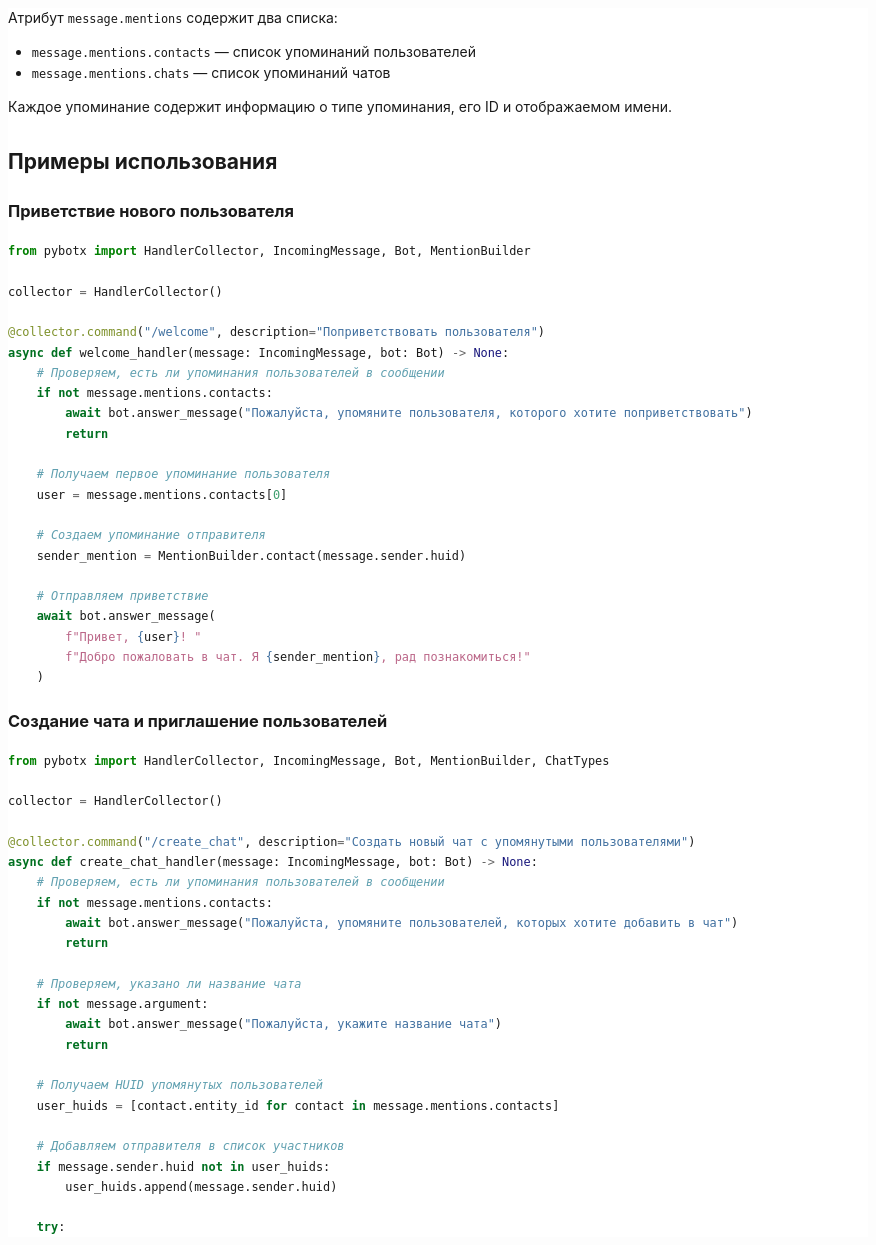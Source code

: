 Атрибут `message.mentions` содержит два списка:
- `message.mentions.contacts` — список упоминаний пользователей
- `message.mentions.chats` — список упоминаний чатов

Каждое упоминание содержит информацию о типе упоминания, его ID и отображаемом имени.

## Примеры использования

### Приветствие нового пользователя

```python
from pybotx import HandlerCollector, IncomingMessage, Bot, MentionBuilder

collector = HandlerCollector()

@collector.command("/welcome", description="Поприветствовать пользователя")
async def welcome_handler(message: IncomingMessage, bot: Bot) -> None:
    # Проверяем, есть ли упоминания пользователей в сообщении
    if not message.mentions.contacts:
        await bot.answer_message("Пожалуйста, упомяните пользователя, которого хотите поприветствовать")
        return
    
    # Получаем первое упоминание пользователя
    user = message.mentions.contacts[0]
    
    # Создаем упоминание отправителя
    sender_mention = MentionBuilder.contact(message.sender.huid)
    
    # Отправляем приветствие
    await bot.answer_message(
        f"Привет, {user}! "
        f"Добро пожаловать в чат. Я {sender_mention}, рад познакомиться!"
    )
```

### Создание чата и приглашение пользователей

```python
from pybotx import HandlerCollector, IncomingMessage, Bot, MentionBuilder, ChatTypes

collector = HandlerCollector()

@collector.command("/create_chat", description="Создать новый чат с упомянутыми пользователями")
async def create_chat_handler(message: IncomingMessage, bot: Bot) -> None:
    # Проверяем, есть ли упоминания пользователей в сообщении
    if not message.mentions.contacts:
        await bot.answer_message("Пожалуйста, упомяните пользователей, которых хотите добавить в чат")
        return
    
    # Проверяем, указано ли название чата
    if not message.argument:
        await bot.answer_message("Пожалуйста, укажите название чата")
        return
    
    # Получаем HUID упомянутых пользователей
    user_huids = [contact.entity_id for contact in message.mentions.contacts]
    
    # Добавляем отправителя в список участников
    if message.sender.huid not in user_huids:
        user_huids.append(message.sender.huid)
    
    try:
```